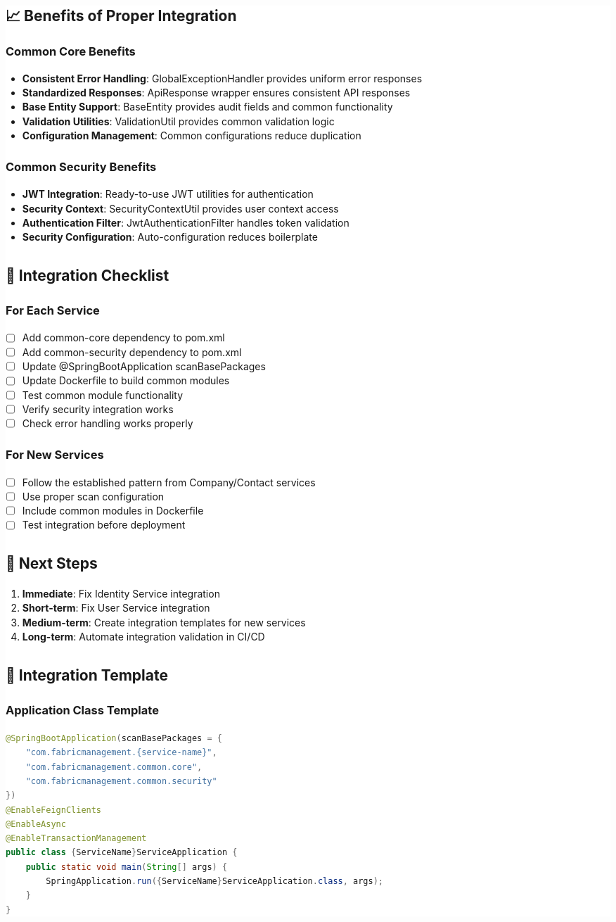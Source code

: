 ## 📈 Benefits of Proper Integration

### **Common Core Benefits**

- **Consistent Error Handling**: GlobalExceptionHandler provides uniform error responses
- **Standardized Responses**: ApiResponse wrapper ensures consistent API responses
- **Base Entity Support**: BaseEntity provides audit fields and common functionality
- **Validation Utilities**: ValidationUtil provides common validation logic
- **Configuration Management**: Common configurations reduce duplication

### **Common Security Benefits**

- **JWT Integration**: Ready-to-use JWT utilities for authentication
- **Security Context**: SecurityContextUtil provides user context access
- **Authentication Filter**: JwtAuthenticationFilter handles token validation
- **Security Configuration**: Auto-configuration reduces boilerplate

## 🎯 Integration Checklist

### **For Each Service**

- [ ] Add common-core dependency to pom.xml
- [ ] Add common-security dependency to pom.xml
- [ ] Update @SpringBootApplication scanBasePackages
- [ ] Update Dockerfile to build common modules
- [ ] Test common module functionality
- [ ] Verify security integration works
- [ ] Check error handling works properly

### **For New Services**

- [ ] Follow the established pattern from Company/Contact services
- [ ] Use proper scan configuration
- [ ] Include common modules in Dockerfile
- [ ] Test integration before deployment

## 🚀 Next Steps

1. **Immediate**: Fix Identity Service integration
2. **Short-term**: Fix User Service integration
3. **Medium-term**: Create integration templates for new services
4. **Long-term**: Automate integration validation in CI/CD

## 📝 Integration Template

### **Application Class Template**

```java
@SpringBootApplication(scanBasePackages = {
    "com.fabricmanagement.{service-name}",
    "com.fabricmanagement.common.core",
    "com.fabricmanagement.common.security"
})
@EnableFeignClients
@EnableAsync
@EnableTransactionManagement
public class {ServiceName}ServiceApplication {
    public static void main(String[] args) {
        SpringApplication.run({ServiceName}ServiceApplication.class, args);
    }
}
```
